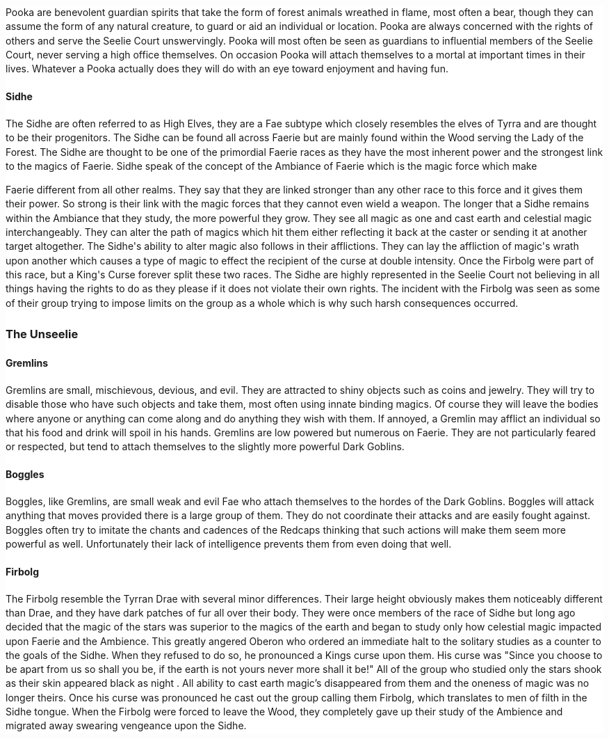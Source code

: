 Pooka are benevolent guardian spirits that take the form of forest animals wreathed in flame, most often a bear, though they can assume the form of any natural creature, to guard or aid an individual or location. Pooka are always concerned with the rights of others and serve the Seelie Court unswervingly. Pooka will most often be seen as guardians to influential members of the Seelie Court, never serving a high office themselves. On occasion Pooka will attach themselves to a mortal at important times in their lives. Whatever a Pooka actually does they will do with an eye toward enjoyment and having fun.

#### Sidhe

The Sidhe are often referred to as High Elves, they are a Fae subtype which closely resembles the elves of Tyrra and are thought to be their progenitors. The Sidhe can be found all across Faerie but are mainly found within the Wood serving the Lady of the Forest. The Sidhe are thought to be one of the primordial Faerie races as they have the most inherent power and the strongest link to the magics of Faerie. Sidhe speak of the concept of the Ambiance of Faerie which is the magic force which make

Faerie different from all other realms. They say that they are linked stronger than any other race to this force and it gives them their power. So strong is their link with the magic forces that they cannot even wield a weapon. The longer that a Sidhe remains within the Ambiance that they study, the more powerful they grow. They see all magic as one and cast earth and celestial magic interchangeably. They can alter the path of magics which hit them either reflecting it back at the caster or sending it at another target altogether. The Sidhe's ability to alter magic also follows in their afflictions. They can lay the affliction of magic's wrath upon another which causes a type of magic to effect the recipient of the curse at double intensity. Once the Firbolg were part of this race, but a King's Curse forever split these two races. The Sidhe are highly represented in the Seelie Court not believing in all things having the rights to do as they please if it does not violate their own rights. The incident with the Firbolg was seen as some of their group trying to impose limits on the group as a whole which is why such harsh consequences occurred.

### The Unseelie

#### Gremlins

Gremlins are small, mischievous, devious, and evil. They are attracted to shiny objects such as coins and jewelry. They will try to disable those who have such objects and take them, most often using innate binding magics. Of course they will leave the bodies where anyone or anything can come along and do anything they wish with them. If annoyed, a Gremlin may afflict an individual so that his food and drink will spoil in his hands. Gremlins are low powered but numerous on Faerie. They are not particularly feared or respected, but tend to attach themselves to the slightly more powerful Dark Goblins.

#### Boggles

Boggles, like Gremlins, are small weak and evil Fae who attach themselves to the hordes of the Dark Goblins. Boggles will attack anything that moves provided there is a large group of them. They do not coordinate their attacks and are easily fought against. Boggles often try to imitate the chants and cadences of the Redcaps thinking that such actions will make them seem more powerful as well. Unfortunately their lack of intelligence prevents them from even doing that well.

#### Firbolg

The Firbolg resemble the Tyrran Drae with several minor differences. Their large height obviously makes them noticeably different than Drae, and they have dark patches of fur all over their body. They were once members of the race of Sidhe but long ago decided that the magic of the stars was superior to the magics of the earth and began to study only how celestial magic impacted upon Faerie and the Ambience. This greatly angered Oberon who ordered an immediate halt to the solitary studies as a counter to the goals of the Sidhe. When they refused to do so, he pronounced a Kings curse upon them. His curse was "Since you choose to be apart from us so shall you be, if the earth is not yours never more shall it be!" All of the group who studied only the stars shook as their skin appeared black as night . All ability to cast earth magic’s disappeared from them and the oneness of magic was no longer theirs. Once his curse was pronounced he cast out the group calling them Firbolg, which translates to men of filth in the Sidhe tongue. When the Firbolg were forced to leave the Wood, they completely gave up their study of the Ambience and migrated away swearing vengeance upon the Sidhe.
